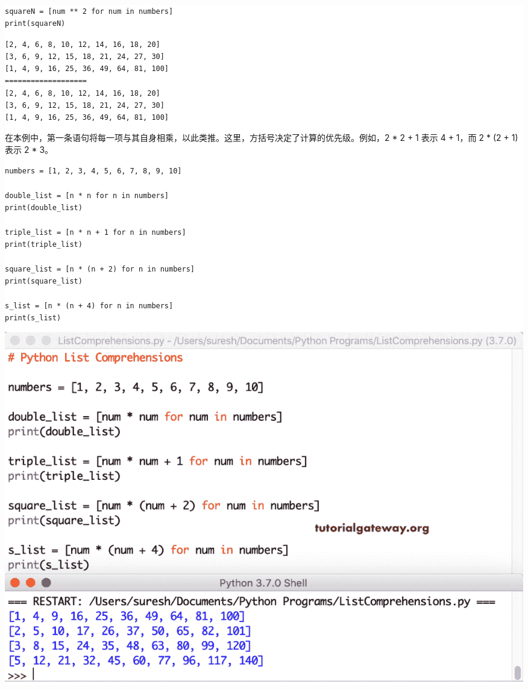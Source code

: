 ```
squareN = [num ** 2 for num in numbers]
print(squareN)
```

```
[2, 4, 6, 8, 10, 12, 14, 16, 18, 20]
[3, 6, 9, 12, 15, 18, 21, 24, 27, 30]
[1, 4, 9, 16, 25, 36, 49, 64, 81, 100]
===================
[2, 4, 6, 8, 10, 12, 14, 16, 18, 20]
[3, 6, 9, 12, 15, 18, 21, 24, 27, 30]
[1, 4, 9, 16, 25, 36, 49, 64, 81, 100]
```

在本例中，第一条语句将每一项与其自身相乘，以此类推。这里，方括号决定了计算的优先级。例如，2 * 2 + 1 表示 4 + 1，而 2 * (2 + 1)表示 2 * 3。

```
numbers = [1, 2, 3, 4, 5, 6, 7, 8, 9, 10]

double_list = [n * n for n in numbers]
print(double_list)

triple_list = [n * n + 1 for n in numbers]
print(triple_list)

square_list = [n * (n + 2) for n in numbers]
print(square_list)

s_list = [n * (n + 4) for n in numbers]
print(s_list)
```

![Python List Comprehensions 6](img/b394e5cd59085cbbf79486041676d376.png)
